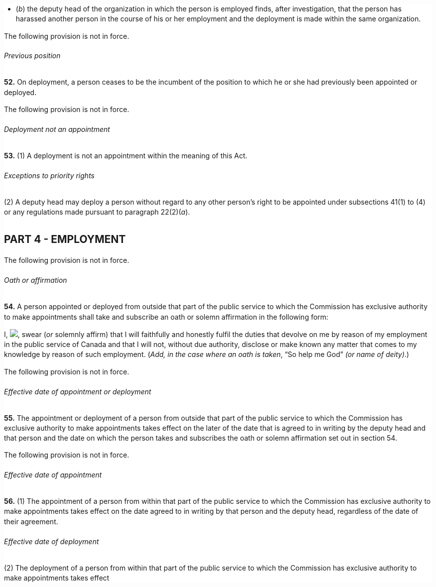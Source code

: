   * (_b_) the deputy head of the organization in which the person is employed finds, after investigation, that the person has harassed another person in the course of his or her employment and the deployment is made within the same organization.

The following provision is not in force.

###### Previous position

**52.** On deployment, a person ceases to be the incumbent of the position to which he or she had previously been appointed or deployed.

The following provision is not in force.

###### Deployment not an appointment

**53.** (1) A deployment is not an appointment within the meaning of this Act.

###### Exceptions to priority rights

(2) A deputy head may deploy a person without regard to any other person’s right to be appointed under subsections 41(1) to (4) or any regulations made pursuant to paragraph 22(2)(_a_).

## PART 4 - EMPLOYMENT

The following provision is not in force.

###### Oath or affirmation

**54.** A person appointed or deployed from outside that part of the public service to which the Commission has exclusive authority to make appointments shall take and subscribe an oath or solemn affirmation in the following form:

I, ![](/img/ii_spacer.gif), swear (_or_ solemnly affirm) that I will faithfully and honestly fulfil the duties that devolve on me by reason of my employment in the public service of Canada and that I will not, without due authority, disclose or make known any matter that comes to my knowledge by reason of such employment. (_Add, in the case where an oath is taken_, “So help me God” _(or name of deity)_.)

The following provision is not in force.

###### Effective date of appointment or deployment

**55.** The appointment or deployment of a person from outside that part of the public service to which the Commission has exclusive authority to make appointments takes effect on the later of the date that is agreed to in writing by the deputy head and that person and the date on which the person takes and subscribes the oath or solemn affirmation set out in section 54.

The following provision is not in force.

###### Effective date of appointment

**56.** (1) The appointment of a person from within that part of the public service to which the Commission has exclusive authority to make appointments takes effect on the date agreed to in writing by that person and the deputy head, regardless of the date of their agreement.

###### Effective date of deployment

(2) The deployment of a person from within that part of the public service to which the Commission has exclusive authority to make appointments takes effect
